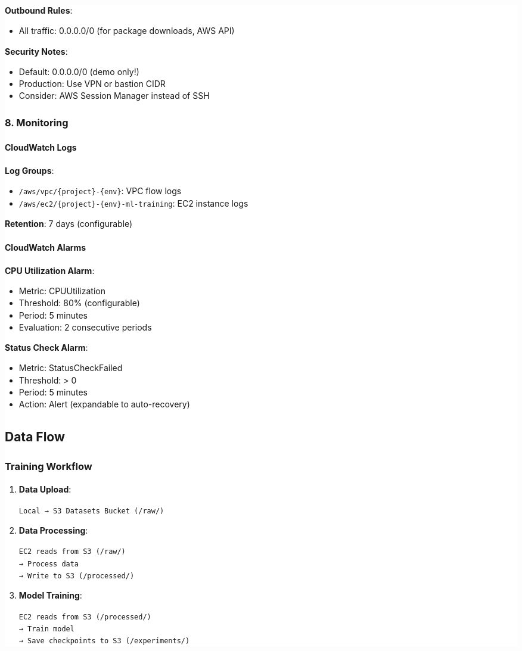 **Outbound Rules**:
- All traffic: 0.0.0.0/0 (for package downloads, AWS API)

**Security Notes**:
- Default: 0.0.0.0/0 (demo only!)
- Production: Use VPN or bastion CIDR
- Consider: AWS Session Manager instead of SSH

### 8. Monitoring

#### CloudWatch Logs

**Log Groups**:
- `/aws/vpc/{project}-{env}`: VPC flow logs
- `/aws/ec2/{project}-{env}-ml-training`: EC2 instance logs

**Retention**: 7 days (configurable)

#### CloudWatch Alarms

**CPU Utilization Alarm**:
- Metric: CPUUtilization
- Threshold: 80% (configurable)
- Period: 5 minutes
- Evaluation: 2 consecutive periods

**Status Check Alarm**:
- Metric: StatusCheckFailed
- Threshold: > 0
- Period: 5 minutes
- Action: Alert (expandable to auto-recovery)

## Data Flow

### Training Workflow

1. **Data Upload**:
   ```
   Local → S3 Datasets Bucket (/raw/)
   ```

2. **Data Processing**:
   ```
   EC2 reads from S3 (/raw/)
   → Process data
   → Write to S3 (/processed/)
   ```

3. **Model Training**:
   ```
   EC2 reads from S3 (/processed/)
   → Train model
   → Save checkpoints to S3 (/experiments/)
   ```
